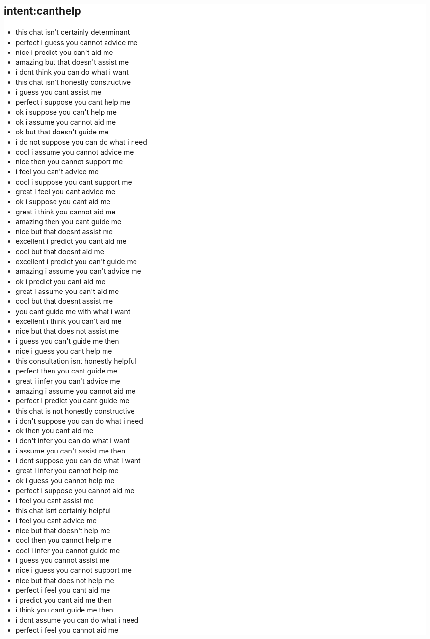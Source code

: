 ## intent:canthelp
- this chat isn't certainly determinant
- perfect i guess you cannot advice me
- nice i predict you can't aid me
- amazing but that doesn't assist me
- i dont think you can do what i want
- this chat isn't honestly constructive
- i guess you cant assist me
- perfect i suppose you cant help me
- ok i suppose you can't help me
- ok i assume you cannot aid me
- ok but that doesn't guide me
- i do not suppose you can do what i need
- cool i assume you cannot advice me
- nice then you cannot support me
- i feel you can't advice me
- cool i suppose you cant support me
- great i feel you cant advice me
- ok i suppose you cant aid me
- great i think you cannot aid me
- amazing then you cant guide me
- nice but that doesnt assist me
- excellent i predict you cant aid me
- cool but that doesnt aid me
- excellent i predict you can't guide me
- amazing i assume you can't advice me
- ok i predict you cant aid me
- great i assume you can't aid me
- cool but that doesnt assist me
- you cant guide me with what i want
- excellent i think you can't aid me
- nice but that does not assist me
- i guess you can't guide me then
- nice i guess you cant help me
- this consultation isnt honestly helpful
- perfect then you cant guide me
- great i infer you can't advice me
- amazing i assume you cannot aid me
- perfect i predict you cant guide me
- this chat is not honestly constructive
- i don't suppose you can do what i need
- ok then you cant aid me
- i don't infer you can do what i want
- i assume you can't assist me then
- i dont suppose you can do what i want
- great i infer you cannot help me
- ok i guess you cannot help me
- perfect i suppose you cannot aid me
- i feel you cant assist me
- this chat isnt certainly helpful
- i feel you cant advice me
- nice but that doesn't help me
- cool then you cannot help me
- cool i infer you cannot guide me
- i guess you cannot assist me
- nice i guess you cannot support me
- nice but that does not help me
- perfect i feel you cant aid me
- i predict you cant aid me then
- i think you cant guide me then
- i dont assume you can do what i need
- perfect i feel you cannot aid me